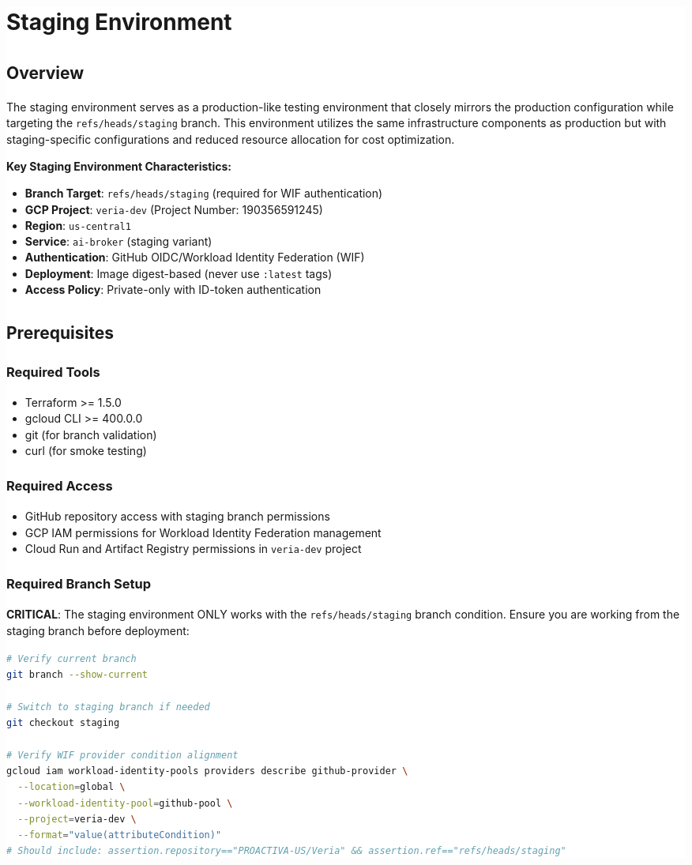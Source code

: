 # Staging Environment

## Overview

The staging environment serves as a production-like testing environment that closely mirrors the production configuration while targeting the `refs/heads/staging` branch. This environment utilizes the same infrastructure components as production but with staging-specific configurations and reduced resource allocation for cost optimization.

**Key Staging Environment Characteristics:**
- **Branch Target**: `refs/heads/staging` (required for WIF authentication)
- **GCP Project**: `veria-dev` (Project Number: 190356591245)
- **Region**: `us-central1`
- **Service**: `ai-broker` (staging variant)
- **Authentication**: GitHub OIDC/Workload Identity Federation (WIF)
- **Deployment**: Image digest-based (never use `:latest` tags)
- **Access Policy**: Private-only with ID-token authentication

## Prerequisites

### Required Tools
- Terraform >= 1.5.0
- gcloud CLI >= 400.0.0
- git (for branch validation)
- curl (for smoke testing)

### Required Access
- GitHub repository access with staging branch permissions
- GCP IAM permissions for Workload Identity Federation management
- Cloud Run and Artifact Registry permissions in `veria-dev` project

### Required Branch Setup
**CRITICAL**: The staging environment ONLY works with the `refs/heads/staging` branch condition. Ensure you are working from the staging branch before deployment:

```bash
# Verify current branch
git branch --show-current

# Switch to staging branch if needed
git checkout staging

# Verify WIF provider condition alignment
gcloud iam workload-identity-pools providers describe github-provider \
  --location=global \
  --workload-identity-pool=github-pool \
  --project=veria-dev \
  --format="value(attributeCondition)"
# Should include: assertion.repository=="PROACTIVA-US/Veria" && assertion.ref=="refs/heads/staging"
```
